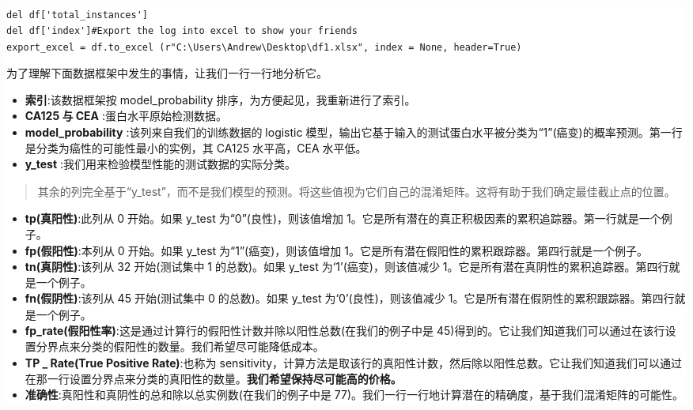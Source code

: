```
del df['total_instances']
del df['index']#Export the log into excel to show your friends
export_excel = df.to_excel (r"C:\Users\Andrew\Desktop\df1.xlsx", index = None, header=True)
```

为了理解下面数据框架中发生的事情，让我们一行一行地分析它。

*   **索引**:该数据框架按 model_probability 排序，为方便起见，我重新进行了索引。
*   **CA125 与 CEA** :蛋白水平原始检测数据。
*   **model_probability** :该列来自我们的训练数据的 logistic 模型，输出它基于输入的测试蛋白水平被分类为“1”(癌变)的概率预测。第一行是分类为癌性的可能性最小的实例，其 CA125 水平高，CEA 水平低。
*   **y_test** :我们用来检验模型性能的测试数据的实际分类。

> 其余的列完全基于“y_test”，而不是我们模型的预测。将这些值视为它们自己的混淆矩阵。这将有助于我们确定最佳截止点的位置。

*   **tp(真阳性)**:此列从 0 开始。如果 y_test 为“0”(良性)，则该值增加 1。它是所有潜在的真正积极因素的累积追踪器。第一行就是一个例子。
*   **fp(假阳性)**:本列从 0 开始。如果 y_test 为“1”(癌变)，则该值增加 1。它是所有潜在假阳性的累积跟踪器。第四行就是一个例子。
*   **tn(真阴性)**:该列从 32 开始(测试集中 1 的总数)。如果 y_test 为‘1’(癌变)，则该值减少 1。它是所有潜在真阴性的累积追踪器。第四行就是一个例子。
*   **fn(假阴性)**:该列从 45 开始(测试集中 0 的总数)。如果 y_test 为‘0’(良性)，则该值减少 1。它是所有潜在假阴性的累积跟踪器。第四行就是一个例子。
*   **fp_rate(假阳性率)**:这是通过计算行的假阳性计数并除以阳性总数(在我们的例子中是 45)得到的。它让我们知道我们可以通过在该行设置分界点来分类的假阳性的数量。我们希望尽可能降低成本。
*   **TP _ Rate(True Positive Rate)**:也称为 sensitivity，计算方法是取该行的真阳性计数，然后除以阳性总数。它让我们知道我们可以通过在那一行设置分界点来分类的真阳性的数量。**我们希望保持尽可能高的价格。**
*   **准确性**:真阳性和真阴性的总和除以总实例数(在我们的例子中是 77)。我们一行一行地计算潜在的精确度，基于我们混淆矩阵的可能性。
